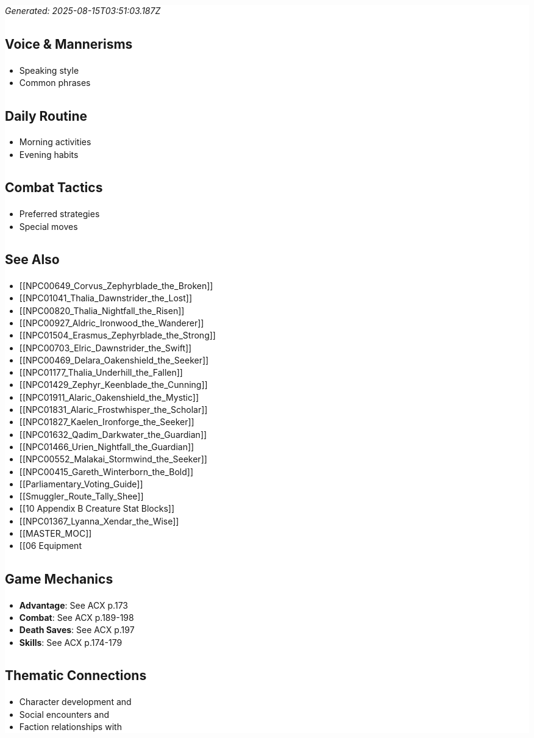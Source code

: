 *Generated: 2025-08-15T03:51:03.187Z*

## Voice & Mannerisms
- Speaking style
- Common phrases

## Daily Routine
- Morning activities
- Evening habits

## Combat Tactics
- Preferred strategies
- Special moves

## See Also
- [[NPC00649_Corvus_Zephyrblade_the_Broken]]
- [[NPC01041_Thalia_Dawnstrider_the_Lost]]
- [[NPC00820_Thalia_Nightfall_the_Risen]]
- [[NPC00927_Aldric_Ironwood_the_Wanderer]]
- [[NPC01504_Erasmus_Zephyrblade_the_Strong]]
- [[NPC00703_Elric_Dawnstrider_the_Swift]]
- [[NPC00469_Delara_Oakenshield_the_Seeker]]
- [[NPC01177_Thalia_Underhill_the_Fallen]]
- [[NPC01429_Zephyr_Keenblade_the_Cunning]]
- [[NPC01911_Alaric_Oakenshield_the_Mystic]]
- [[NPC01831_Alaric_Frostwhisper_the_Scholar]]
- [[NPC01827_Kaelen_Ironforge_the_Seeker]]
- [[NPC01632_Qadim_Darkwater_the_Guardian]]
- [[NPC01466_Urien_Nightfall_the_Guardian]]
- [[NPC00552_Malakai_Stormwind_the_Seeker]]
- [[NPC00415_Gareth_Winterborn_the_Bold]]
- [[Parliamentary_Voting_Guide]]
- [[Smuggler_Route_Tally_Shee]]
- [[10 Appendix B Creature Stat Blocks]]
- [[NPC01367_Lyanna_Xendar_the_Wise]]
- [[MASTER_MOC]]
- [[06 Equipment

## Game Mechanics
- **Advantage**: See ACX p.173
- **Combat**: See ACX p.189-198
- **Death Saves**: See ACX p.197
- **Skills**: See ACX p.174-179

## Thematic Connections
- Character development and
- Social encounters and
- Faction relationships with
